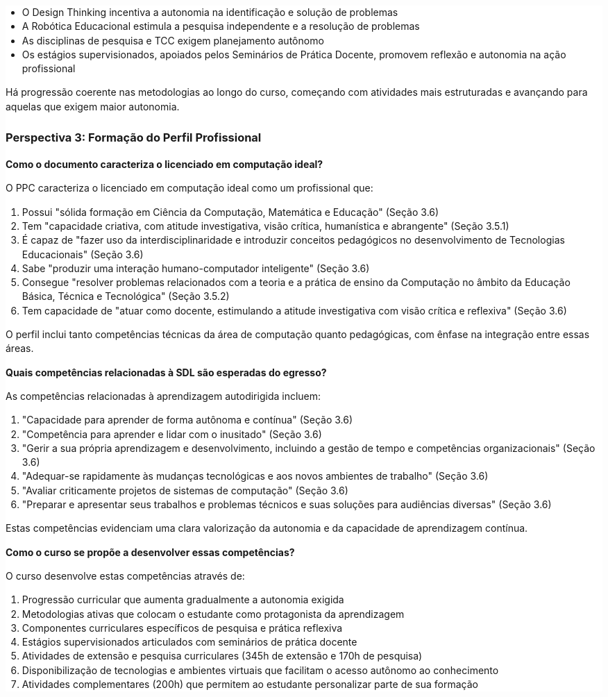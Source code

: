 - O Design Thinking incentiva a autonomia na identificação e solução de problemas
- A Robótica Educacional estimula a pesquisa independente e a resolução de problemas
- As disciplinas de pesquisa e TCC exigem planejamento autônomo
- Os estágios supervisionados, apoiados pelos Seminários de Prática Docente, promovem reflexão e autonomia na ação profissional

Há progressão coerente nas metodologias ao longo do curso, começando com atividades mais estruturadas e avançando para aquelas que exigem maior autonomia.

### Perspectiva 3: Formação do Perfil Profissional

**Como o documento caracteriza o licenciado em computação ideal?**

O PPC caracteriza o licenciado em computação ideal como um profissional que:

1. Possui "sólida formação em Ciência da Computação, Matemática e Educação" (Seção 3.6)
2. Tem "capacidade criativa, com atitude investigativa, visão crítica, humanística e abrangente" (Seção 3.5.1)
3. É capaz de "fazer uso da interdisciplinaridade e introduzir conceitos pedagógicos no desenvolvimento de Tecnologias Educacionais" (Seção 3.6)
4. Sabe "produzir uma interação humano-computador inteligente" (Seção 3.6)
5. Consegue "resolver problemas relacionados com a teoria e a prática de ensino da Computação no âmbito da Educação Básica, Técnica e Tecnológica" (Seção 3.5.2)
6. Tem capacidade de "atuar como docente, estimulando a atitude investigativa com visão crítica e reflexiva" (Seção 3.6)

O perfil inclui tanto competências técnicas da área de computação quanto pedagógicas, com ênfase na integração entre essas áreas.

**Quais competências relacionadas à SDL são esperadas do egresso?**

As competências relacionadas à aprendizagem autodirigida incluem:

1. "Capacidade para aprender de forma autônoma e contínua" (Seção 3.6)
2. "Competência para aprender e lidar com o inusitado" (Seção 3.6)
3. "Gerir a sua própria aprendizagem e desenvolvimento, incluindo a gestão de tempo e competências organizacionais" (Seção 3.6)
4. "Adequar-se rapidamente às mudanças tecnológicas e aos novos ambientes de trabalho" (Seção 3.6)
5. "Avaliar criticamente projetos de sistemas de computação" (Seção 3.6)
6. "Preparar e apresentar seus trabalhos e problemas técnicos e suas soluções para audiências diversas" (Seção 3.6)

Estas competências evidenciam uma clara valorização da autonomia e da capacidade de aprendizagem contínua.

**Como o curso se propõe a desenvolver essas competências?**

O curso desenvolve estas competências através de:

1. Progressão curricular que aumenta gradualmente a autonomia exigida
2. Metodologias ativas que colocam o estudante como protagonista da aprendizagem
3. Componentes curriculares específicos de pesquisa e prática reflexiva
4. Estágios supervisionados articulados com seminários de prática docente
5. Atividades de extensão e pesquisa curriculares (345h de extensão e 170h de pesquisa)
6. Disponibilização de tecnologias e ambientes virtuais que facilitam o acesso autônomo ao conhecimento
7. Atividades complementares (200h) que permitem ao estudante personalizar parte de sua formação

